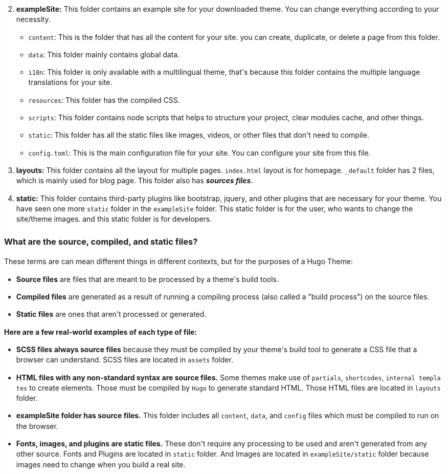 2. **exampleSite:** This folder contains an example site for your downloaded theme. You can change everything according to your necessity.

   * `content`: This is the folder that has all the content for your site. you can create, duplicate, or delete a page from this folder.

   * `data`: This folder mainly contains global data.

   * `i18n`: This folder is only available with a multilingual theme, that's because this folder contains the multiple language translations for your site.

   * `resources`: This folder has the compiled CSS.

   * `scripts`: This folder contains node scripts that helps to structure your project, clear modules cache, and other things.

   * `static`: This folder has all the static files like images, videos, or other files that don't need to compile.

   * `config.toml`: This is the main configuration file for your site. You can configure your site from this file.

3. **layouts:** This folder contains all the layout for multiple pages. `index.html` layout is for homepage. `_default` folder has 2 files, which is mainly used for blog page. This folder also has _**sources files**_.

4. **static:** This folder contains third-party plugins like bootstrap, jquery, and other plugins that are necessary for your theme. You have seen one more `static` folder in the `exampleSite` folder. This static folder is for the user, who wants to change the site/theme images. and this static folder is for developers.

### What are the source, compiled, and static files?

These terms are can mean different things in different contexts, but for the purposes of a Hugo Theme:

* **Source files** are files that are meant to be processed by a theme's build tools.

* **Compiled files** are generated as a result of running a compiling process (also called a "build process")
on the source files.

* **Static files** are ones that aren't processed or generated.

**Here are a few real-world examples of each type of file:**

* **SCSS files always source files** because they must be compiled by your theme's build tool to generate a CSS file that a browser can understand. SCSS files are located in `assets` folder.

* **HTML files with any non-standard syntax are source files.** Some themes make use of `partials`, `shortcodes`, `internal templates` to create elements. Those must be compiled by `Hugo` to generate standard HTML. Those HTML files are located in `layouts` folder.

* **exampleSite folder has source files.** This folder includes all `content`, `data`, and `config` files which must be compiled to run on the browser.

* **Fonts, images, and plugins are static files.** These don't require any processing to be used and aren't generated from any other source. Fonts and Plugins are located in `static` folder. And Images are located in `exampleSite/static` folder because images need to change when you build a real site.
